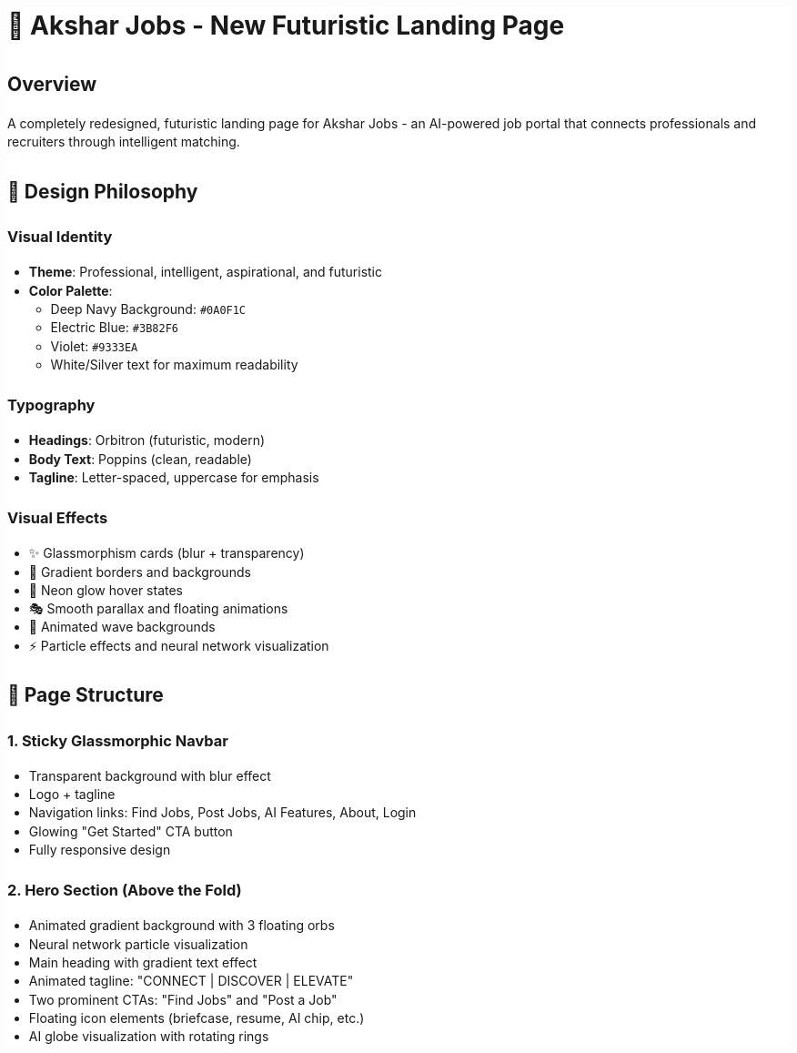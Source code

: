 # 🚀 Akshar Jobs - New Futuristic Landing Page

## Overview
A completely redesigned, futuristic landing page for Akshar Jobs - an AI-powered job portal that connects professionals and recruiters through intelligent matching.

## 🎨 Design Philosophy

### Visual Identity
- **Theme**: Professional, intelligent, aspirational, and futuristic
- **Color Palette**:
  - Deep Navy Background: `#0A0F1C`
  - Electric Blue: `#3B82F6`
  - Violet: `#9333EA`
  - White/Silver text for maximum readability
  
### Typography
- **Headings**: Orbitron (futuristic, modern)
- **Body Text**: Poppins (clean, readable)
- **Tagline**: Letter-spaced, uppercase for emphasis

### Visual Effects
- ✨ Glassmorphism cards (blur + transparency)
- 🌈 Gradient borders and backgrounds
- 💫 Neon glow hover states
- 🎭 Smooth parallax and floating animations
- 🌊 Animated wave backgrounds
- ⚡ Particle effects and neural network visualization

## 📐 Page Structure

### 1. **Sticky Glassmorphic Navbar**
- Transparent background with blur effect
- Logo + tagline
- Navigation links: Find Jobs, Post Jobs, AI Features, About, Login
- Glowing "Get Started" CTA button
- Fully responsive design

### 2. **Hero Section** (Above the Fold)
- Animated gradient background with 3 floating orbs
- Neural network particle visualization
- Main heading with gradient text effect
- Animated tagline: "CONNECT | DISCOVER | ELEVATE"
- Two prominent CTAs: "Find Jobs" and "Post a Job"
- Floating icon elements (briefcase, resume, AI chip, etc.)
- AI globe visualization with rotating rings
